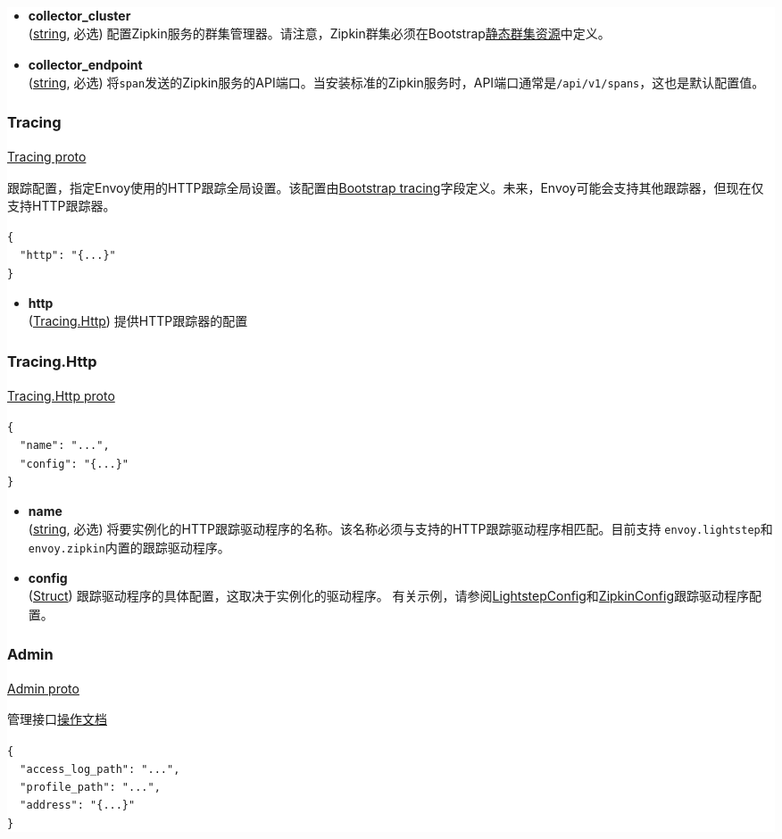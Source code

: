 - **collector_cluster**<br />
	([string](https://developers.google.com/protocol-buffers/docs/proto#scalar), 必选) 
配置Zipkin服务的群集管理器。请注意，Zipkin群集必须在Bootstrap[静态群集资源](#Bootstrap.StaticResources)中定义。

- **collector_endpoint**<br />
	([string](https://developers.google.com/protocol-buffers/docs/proto#scalar), 必选) 将`span`发送的Zipkin服务的API端口。当安装标准的Zipkin服务时，API端口通常是`/api/v1/spans`，这也是默认配置值。

### Tracing

[Tracing proto](https://github.com/envoyproxy/data-plane-api/blob/master/api/bootstrap.proto#L143)

跟踪配置，指定Envoy使用的HTTP跟踪全局设置。该配置由[Bootstrap tracing](#Bootstrap)字段定义。未来，Envoy可能会支持其他跟踪器，但现在仅支持HTTP跟踪器。

```
{
  "http": "{...}"
}
```

- **http**<br />
	([Tracing.Http](#Tracing.Http)) 提供HTTP跟踪器的配置


### Tracing.Http

[Tracing.Http proto]()
```
{
  "name": "...",
  "config": "{...}"
}
```

- **name**<br />
	([string](https://developers.google.com/protocol-buffers/docs/proto#scalar), 必选) 将要实例化的HTTP跟踪驱动程序的名称。该名称必须与支持的HTTP跟踪驱动程序相匹配。目前支持 `envoy.lightstep`和`envoy.zipkin`内置的跟踪驱动程序。

- **config**<br />
	([Struct](https://developers.google.com/protocol-buffers/docs/reference/google.protobuf#struct)) 跟踪驱动程序的具体配置，这取决于实例化的驱动程序。 有关示例，请参阅[LightstepConfig](#LightstepConfig)和[ZipkinConfig](#ZipkinConfig)跟踪驱动程序配置。


### Admin

[Admin proto](https://github.com/envoyproxy/data-plane-api/blob/master/api/bootstrap.proto#L162)

管理接口[操作文档](../Operationsandadministration/Administrationinterface.md)

```
{
  "access_log_path": "...",
  "profile_path": "...",
  "address": "{...}"
} 
```

